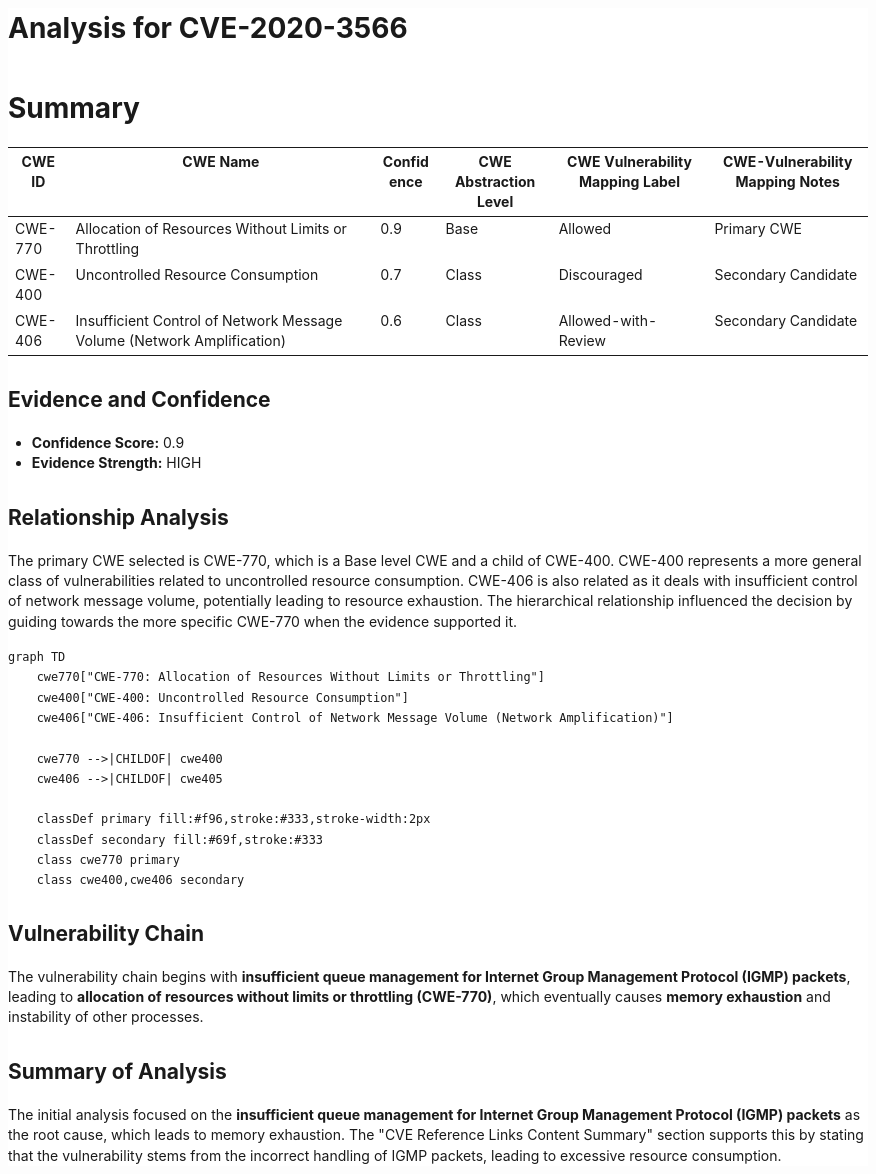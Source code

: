 # Analysis for CVE-2020-3566

# Summary
| CWE ID | CWE Name | Confidence | CWE Abstraction Level | CWE Vulnerability Mapping Label | CWE-Vulnerability Mapping Notes |
|---|---|---|---|---|---|
| CWE-770 | Allocation of Resources Without Limits or Throttling | 0.9 | Base | Allowed | Primary CWE |
| CWE-400 | Uncontrolled Resource Consumption | 0.7 | Class | Discouraged | Secondary Candidate |
| CWE-406 | Insufficient Control of Network Message Volume (Network Amplification) | 0.6 | Class | Allowed-with-Review | Secondary Candidate |

## Evidence and Confidence

*   **Confidence Score:** 0.9
*   **Evidence Strength:** HIGH

## Relationship Analysis
The primary CWE selected is CWE-770, which is a Base level CWE and a child of CWE-400. CWE-400 represents a more general class of vulnerabilities related to uncontrolled resource consumption. CWE-406 is also related as it deals with insufficient control of network message volume, potentially leading to resource exhaustion. The hierarchical relationship influenced the decision by guiding towards the more specific CWE-770 when the evidence supported it.

```mermaid
graph TD
    cwe770["CWE-770: Allocation of Resources Without Limits or Throttling"]
    cwe400["CWE-400: Uncontrolled Resource Consumption"]
    cwe406["CWE-406: Insufficient Control of Network Message Volume (Network Amplification)"]

    cwe770 -->|CHILDOF| cwe400
    cwe406 -->|CHILDOF| cwe405

    classDef primary fill:#f96,stroke:#333,stroke-width:2px
    classDef secondary fill:#69f,stroke:#333
    class cwe770 primary
    class cwe400,cwe406 secondary
```

## Vulnerability Chain
The vulnerability chain begins with **insufficient queue management for Internet Group Management Protocol (IGMP) packets**, leading to **allocation of resources without limits or throttling (CWE-770)**, which eventually causes **memory exhaustion** and instability of other processes.

## Summary of Analysis
The initial analysis focused on the **insufficient queue management for Internet Group Management Protocol (IGMP) packets** as the root cause, which leads to memory exhaustion. The "CVE Reference Links Content Summary" section supports this by stating that the vulnerability stems from the incorrect handling of IGMP packets, leading to excessive resource consumption.
